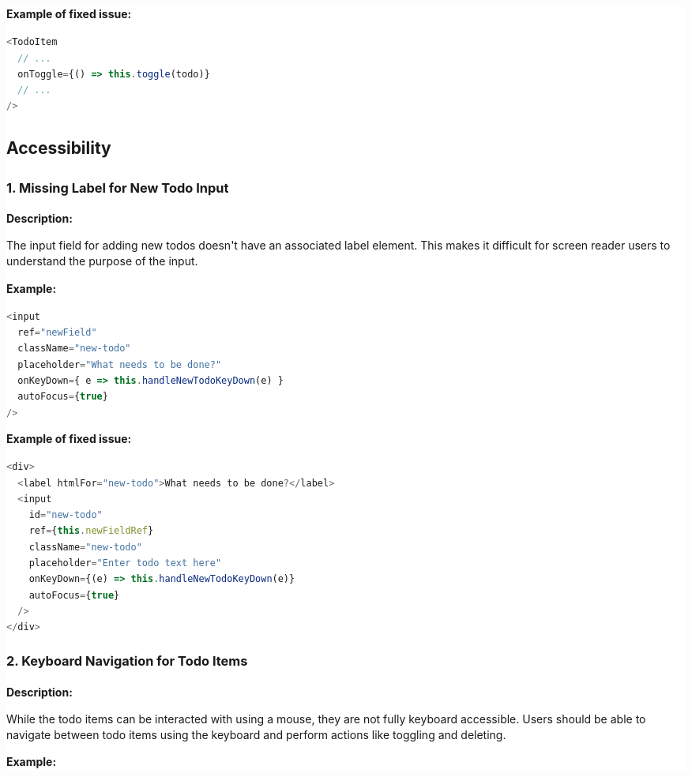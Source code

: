 **Example of fixed issue:**

```typescript
<TodoItem
  // ...
  onToggle={() => this.toggle(todo)}
  // ...
/>
```

## Accessibility

### 1. Missing Label for New Todo Input

**Description:**

The input field for adding new todos doesn't have an associated label element. This makes it difficult for screen reader users to understand the purpose of the input.

**Example:**

```typescript
<input
  ref="newField"
  className="new-todo"
  placeholder="What needs to be done?"
  onKeyDown={ e => this.handleNewTodoKeyDown(e) }
  autoFocus={true}
/>
```

**Example of fixed issue:**

```typescript
<div>
  <label htmlFor="new-todo">What needs to be done?</label>
  <input
    id="new-todo"
    ref={this.newFieldRef}
    className="new-todo"
    placeholder="Enter todo text here"
    onKeyDown={(e) => this.handleNewTodoKeyDown(e)}
    autoFocus={true}
  />
</div>
```

### 2. Keyboard Navigation for Todo Items

**Description:**

While the todo items can be interacted with using a mouse, they are not fully keyboard accessible. Users should be able to navigate between todo items using the keyboard and perform actions like toggling and deleting.

**Example:**
